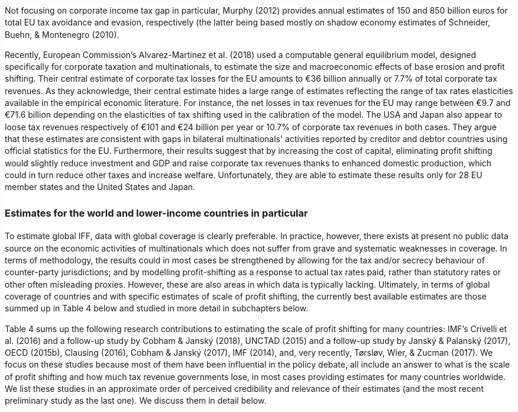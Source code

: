 Not focusing on corporate income tax gap in particular, Murphy \(2012\) provides annual estimates of 150 and 850 billion euros for total EU tax avoidance and evasion, respectively \(the latter being based mostly on shadow economy estimates of Schneider, Buehn, & Montenegro \(2010\).

Recently, European Commission’s Alvarez-Martinez et al. \(2018\) used a computable general equilibrium model, designed specifically for corporate taxation and multinationals, to estimate the size and macroeconomic effects of base erosion and profit shifting. Their central estimate of corporate tax losses for the EU amounts to €36 billion annually or 7.7% of total corporate tax revenues. As they acknowledge, their central estimate hides a large range of estimates reflecting the range of tax rates elasticities available in the empirical economic literature. For instance, the net losses in tax revenues for the EU may range between €9.7 and €71.6 billion depending on the elasticities of tax shifting used in the calibration of the model. The USA and Japan also appear to loose tax revenues respectively of €101 and €24 billion per year or 10.7% of corporate tax revenues in both cases. They argue that these estimates are consistent with gaps in bilateral multinationals' activities reported by creditor and debtor countries using official statistics for the EU. Furthermore, their results suggest that by increasing the cost of capital, eliminating profit shifting would slightly reduce investment and GDP and raise corporate tax revenues thanks to enhanced domestic production, which could in turn reduce other taxes and increase welfare. Unfortunately, they are able to estimate these results only for 28 EU member states and the United States and Japan.

### Estimates for the world and lower-income countries in particular

To estimate global IFF, data with global coverage is clearly preferable. In practice, however, there exists at present no public data source on the economic activities of multinationals which does not suffer from grave and systematic weaknesses in coverage. In terms of methodology, the results could in most cases be strengthened by allowing for the tax and/or secrecy behaviour of counter-party jurisdictions; and by modelling profit-shifting as a response to actual tax rates paid, rather than statutory rates or other often misleading proxies. However, these are also areas in which data is typically lacking. Ultimately, in terms of global coverage of countries and with specific estimates of scale of profit shifting, the currently best available estimates are those summed up in Table 4 below and studied in more detail in subchapters below.

Table 4 sums up the following research contributions to estimating the scale of profit shifting for many countries: IMF’s Crivelli et al. \(2016\) and a follow-up study by Cobham & Janský \(2018\), UNCTAD \(2015\) and a follow-up study by Janský & Palanský \(2017\), OECD \(2015b\), Clausing \(2016\), Cobham & Janský \(2017\),  IMF \(2014\), and, very recently, Tørsløv, Wier, & Zucman \(2017\). We focus on these studies because most of them have been influential in the policy debate, all include an answer to what is the scale of profit shifting and how much tax revenue governments lose, in most cases providing estimates for many countries worldwide. We list these studies in an approximate order of perceived credibility and relevance of their estimates \(and the most recent preliminary study as the last one\). We discuss them in detail below.
